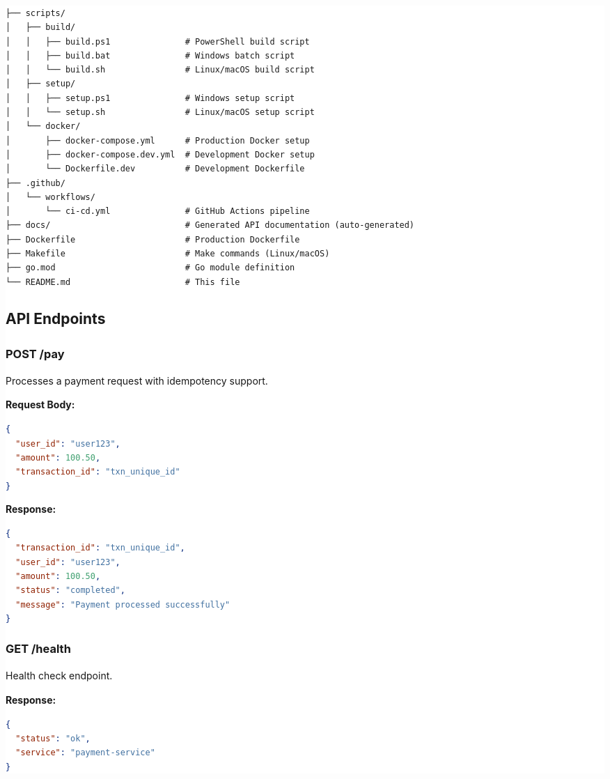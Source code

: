 ```
├── scripts/
│   ├── build/
│   │   ├── build.ps1               # PowerShell build script
│   │   ├── build.bat               # Windows batch script
│   │   └── build.sh                # Linux/macOS build script
│   ├── setup/
│   │   ├── setup.ps1               # Windows setup script
│   │   └── setup.sh                # Linux/macOS setup script
│   └── docker/
│       ├── docker-compose.yml      # Production Docker setup
│       ├── docker-compose.dev.yml  # Development Docker setup
│       └── Dockerfile.dev          # Development Dockerfile
├── .github/
│   └── workflows/
│       └── ci-cd.yml               # GitHub Actions pipeline
├── docs/                           # Generated API documentation (auto-generated)
├── Dockerfile                      # Production Dockerfile
├── Makefile                        # Make commands (Linux/macOS)
├── go.mod                          # Go module definition
└── README.md                       # This file
```

## API Endpoints

### POST /pay
Processes a payment request with idempotency support.

**Request Body:**
```json
{
  "user_id": "user123",
  "amount": 100.50,
  "transaction_id": "txn_unique_id"
}
```

**Response:**
```json
{
  "transaction_id": "txn_unique_id",
  "user_id": "user123",
  "amount": 100.50,
  "status": "completed",
  "message": "Payment processed successfully"
}
```

### GET /health
Health check endpoint.

**Response:**
```json
{
  "status": "ok",
  "service": "payment-service"
}
```
